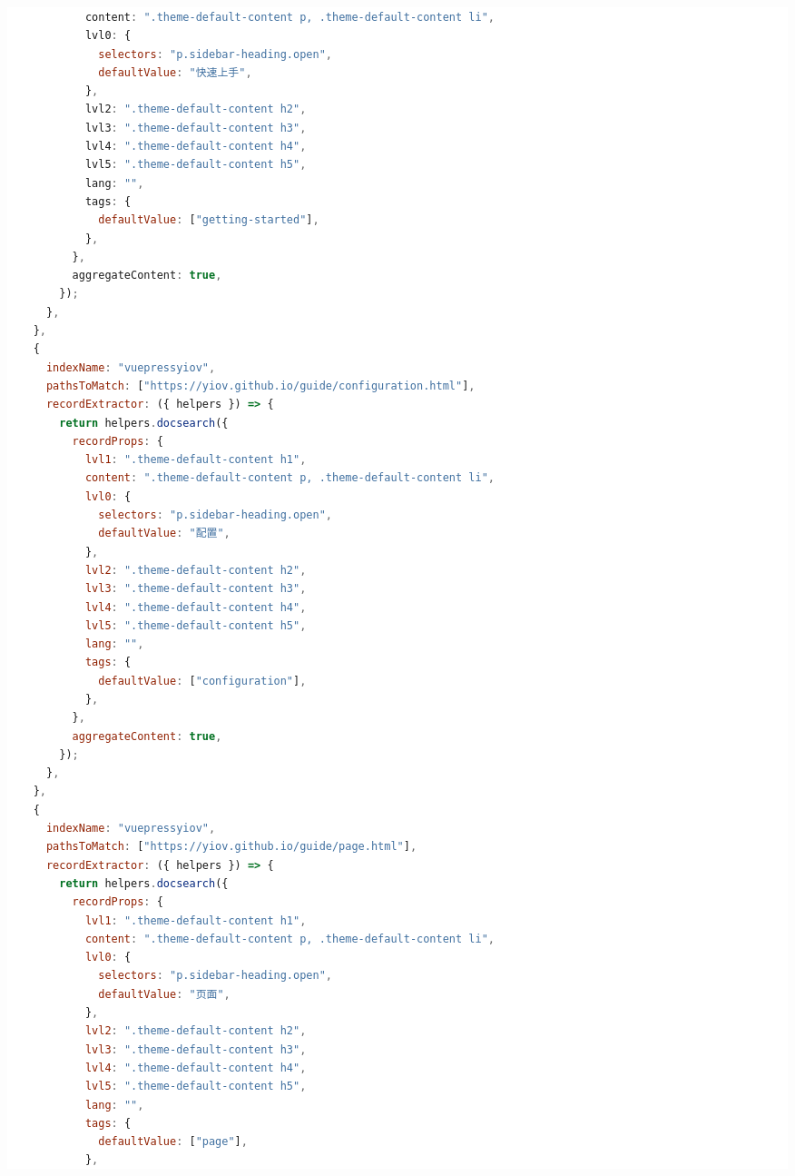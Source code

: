 ```js
            content: ".theme-default-content p, .theme-default-content li",
            lvl0: {
              selectors: "p.sidebar-heading.open",
              defaultValue: "快速上手",
            },
            lvl2: ".theme-default-content h2",
            lvl3: ".theme-default-content h3",
            lvl4: ".theme-default-content h4",
            lvl5: ".theme-default-content h5",
            lang: "",
            tags: {
              defaultValue: ["getting-started"],
            },
          },
          aggregateContent: true,
        });
      },
    },
    {
      indexName: "vuepressyiov",
      pathsToMatch: ["https://yiov.github.io/guide/configuration.html"],
      recordExtractor: ({ helpers }) => {
        return helpers.docsearch({
          recordProps: {
            lvl1: ".theme-default-content h1",
            content: ".theme-default-content p, .theme-default-content li",
            lvl0: {
              selectors: "p.sidebar-heading.open",
              defaultValue: "配置",
            },
            lvl2: ".theme-default-content h2",
            lvl3: ".theme-default-content h3",
            lvl4: ".theme-default-content h4",
            lvl5: ".theme-default-content h5",
            lang: "",
            tags: {
              defaultValue: ["configuration"],
            },
          },
          aggregateContent: true,
        });
      },
    },
    {
      indexName: "vuepressyiov",
      pathsToMatch: ["https://yiov.github.io/guide/page.html"],
      recordExtractor: ({ helpers }) => {
        return helpers.docsearch({
          recordProps: {
            lvl1: ".theme-default-content h1",
            content: ".theme-default-content p, .theme-default-content li",
            lvl0: {
              selectors: "p.sidebar-heading.open",
              defaultValue: "页面",
            },
            lvl2: ".theme-default-content h2",
            lvl3: ".theme-default-content h3",
            lvl4: ".theme-default-content h4",
            lvl5: ".theme-default-content h5",
            lang: "",
            tags: {
              defaultValue: ["page"],
            },
```